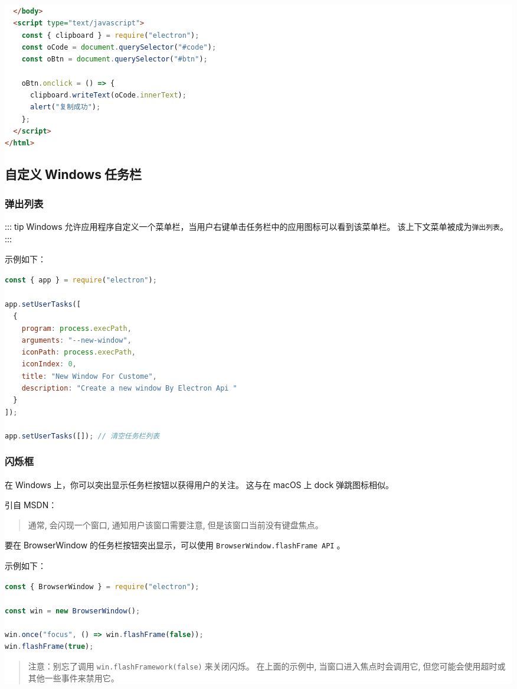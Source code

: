 ```html
  </body>
  <script type="text/javascript">
    const { clipboard } = require("electron");
    const oCode = document.querySelector("#code");
    const oBtn = document.querySelector("#btn");

    oBtn.onclick = () => {
      clipboard.writeText(oCode.innerText);
      alert("复制成功");
    };
  </script>
</html>
```

## 自定义 Windows 任务栏

### 弹出列表

::: tip
Windows 允许应用程序自定义一个菜单栏，当用户右键单击任务栏中的应用图标可以看到该菜单栏。 该上下文菜单被成为`弹出列表`。
:::

示例如下：

```js
const { app } = require("electron");

app.setUserTasks([
  {
    program: process.execPath,
    arguments: "--new-window",
    iconPath: process.execPath,
    iconIndex: 0,
    title: "New Window For Custome",
    description: "Create a new window By Electron Api "
  }
]);

app.setUserTasks([]); // 清空任务栏列表
```

### 闪烁框

在 Windows 上，你可以突出显示任务栏按钮以获得用户的关注。 这与在 macOS 上 dock 弹跳图标相似。

引自 MSDN：

> 通常, 会闪现一个窗口, 通知用户该窗口需要注意, 但是该窗口当前没有键盘焦点。

要在 BrowserWindow 的任务栏按钮突出显示，可以使用 `BrowserWindow.flashFrame API` 。

示例如下：

```js
const { BrowserWindow } = require("electron");

const win = new BrowserWindow();

win.once("focus", () => win.flashFrame(false));
win.flashFrame(true);
```

> 注意：别忘了调用 `win.flashFramework(false)` 来关闭闪烁。 在上面的示例中, 当窗口进入焦点时会调用它, 但您可能会使用超时或其他一些事件来禁用它。
